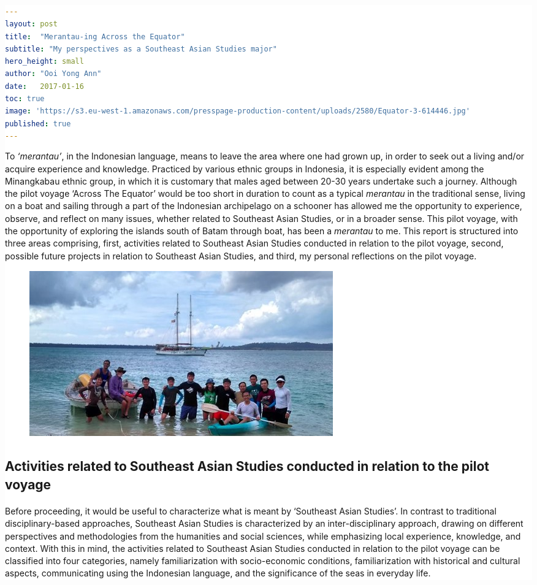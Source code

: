 ```yaml
---
layout: post
title:  "Merantau-ing Across the Equator"
subtitle: "My perspectives as a Southeast Asian Studies major"
hero_height: small
author: "Ooi Yong Ann"
date:   2017-01-16
toc: true
image: 'https://s3.eu-west-1.amazonaws.com/presspage-production-content/uploads/2580/Equator-3-614446.jpg'
published: true
---
```


To *‘merantau’*, in the Indonesian language, means to leave the area where one had grown up, in order to seek out a living and/or acquire experience and knowledge.  Practiced by various ethnic groups in Indonesia, it is especially evident among the Minangkabau ethnic group, in which it is customary that males aged between 20-30 years undertake such a journey.  Although the pilot voyage ‘Across The Equator’ would be too short in duration to count as a typical *merantau* in the traditional sense, living on a boat and sailing through a part of the Indonesian archipelago on a schooner has allowed me the opportunity to experience, observe, and reflect on many issues, whether related to Southeast Asian Studies, or in a broader sense.  This pilot voyage, with the opportunity of exploring the islands south of Batam through boat, has been a *merantau* to me.  This report is structured into three areas comprising, first, activities related to Southeast Asian Studies conducted in relation to the pilot voyage, second, possible future projects in relation to Southeast Asian Studies, and third, my personal reflections on the pilot voyage.

<figure class="blog_figure">
<img src="/images/voyages/2017-01-across-the-equator/merantauing-across-the-equator-ooi-yong-ann/group-photo.jpg">
</figure>

## Activities related to Southeast Asian Studies conducted in relation to the pilot voyage

Before proceeding, it would be useful to characterize what is meant by ‘Southeast Asian Studies’.  In contrast to traditional disciplinary-based approaches, Southeast Asian Studies is characterized by an inter-disciplinary approach, drawing on different perspectives and methodologies from the humanities and social sciences, while emphasizing local experience, knowledge, and context.  With this in mind, the activities related to Southeast Asian Studies conducted in relation to the pilot voyage can be classified into four categories, namely familiarization with socio-economic conditions, familiarization with historical and cultural aspects, communicating using the Indonesian language, and the significance of the seas in everyday life.

